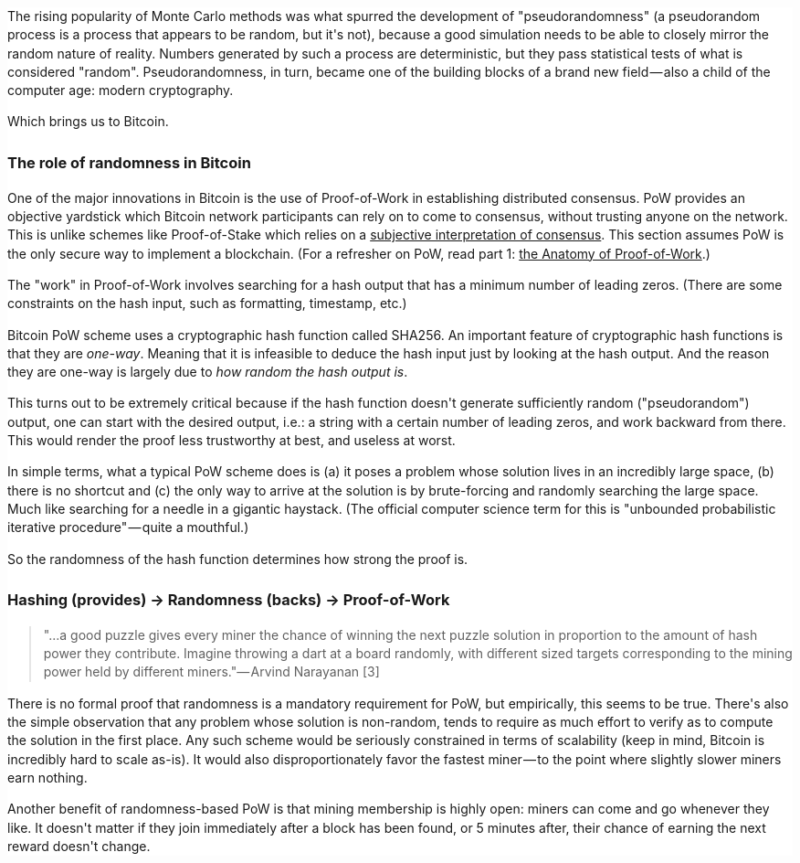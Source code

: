 The rising popularity of Monte Carlo methods was what spurred the development of "pseudorandomness" (a pseudorandom process is a process that appears to be random, but it's not), because a good simulation needs to be able to closely mirror the random nature of reality. Numbers generated by such a process are deterministic, but they pass statistical tests of what is considered "random". Pseudorandomness, in turn, became one of the building blocks of a brand new field — also a child of the computer age: modern cryptography.

Which brings us to Bitcoin.

### The role of randomness in Bitcoin

One of the major innovations in Bitcoin is the use of Proof-of-Work in establishing distributed consensus. PoW provides an objective yardstick which Bitcoin network participants can rely on to come to consensus, without trusting anyone on the network. This is unlike schemes like Proof-of-Stake which relies on a [subjective interpretation of consensus](https://medium.com/@hugonguyen/proof-of-stake-the-wrong-engineering-mindset-15e641ab65a2). This section assumes PoW is the only secure way to implement a blockchain. (For a refresher on PoW, read part 1: [the Anatomy of Proof-of-Work](https://bitcointechtalk.com/the-anatomy-of-proof-of-work-98c85b6f6667).)

The "work" in Proof-of-Work involves searching for a hash output that has a minimum number of leading zeros. (There are some constraints on the hash input, such as formatting, timestamp, etc.)

Bitcoin PoW scheme uses a cryptographic hash function called SHA256. An important feature of cryptographic hash functions is that they are _one-way_. Meaning that it is infeasible to deduce the hash input just by looking at the hash output. And the reason they are one-way is largely due to _how random the hash output is_.

This turns out to be extremely critical because if the hash function doesn't generate sufficiently random ("pseudorandom") output, one can start with the desired output, i.e.: a string with a certain number of leading zeros, and work backward from there. This would render the proof less trustworthy at best, and useless at worst.

In simple terms, what a typical PoW scheme does is (a) it poses a problem whose solution lives in an incredibly large space, (b) there is no shortcut and (c) the only way to arrive at the solution is by brute-forcing and randomly searching the large space. Much like searching for a needle in a gigantic haystack. (The official computer science term for this is "unbounded probabilistic iterative procedure" — quite a mouthful.)

So the randomness of the hash function determines how strong the proof is.

### Hashing (provides) → Randomness (backs) → Proof-of-Work

> "...a good puzzle gives every miner the chance of winning the next puzzle solution in proportion to the amount of hash power they contribute. Imagine throwing a dart at a board randomly, with different sized targets corresponding to the mining power held by different miners."— Arvind Narayanan [3]

There is no formal proof that randomness is a mandatory requirement for PoW, but empirically, this seems to be true. There's also the simple observation that any problem whose solution is non-random, tends to require as much effort to verify as to compute the solution in the first place. Any such scheme would be seriously constrained in terms of scalability (keep in mind, Bitcoin is incredibly hard to scale as-is). It would also disproportionately favor the fastest miner — to the point where slightly slower miners earn nothing.

Another benefit of randomness-based PoW is that mining membership is highly open: miners can come and go whenever they like. It doesn't matter if they join immediately after a block has been found, or 5 minutes after, their chance of earning the next reward doesn't change.
